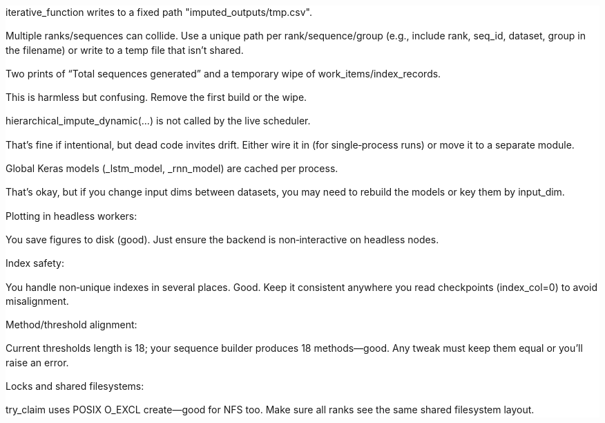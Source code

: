 iterative_function writes to a fixed path "imputed_outputs/tmp.csv".

Multiple ranks/sequences can collide. Use a unique path per rank/sequence/group (e.g., include rank, seq_id, dataset, group in the filename) or write to a temp file that isn’t shared.

Two prints of “Total sequences generated” and a temporary wipe of work_items/index_records.

This is harmless but confusing. Remove the first build or the wipe.

hierarchical_impute_dynamic(...) is not called by the live scheduler.

That’s fine if intentional, but dead code invites drift. Either wire it in (for single‑process runs) or move it to a separate module.

Global Keras models (_lstm_model, _rnn_model) are cached per process.

That’s okay, but if you change input dims between datasets, you may need to rebuild the models or key them by input_dim.

Plotting in headless workers:

You save figures to disk (good). Just ensure the backend is non‑interactive on headless nodes.

Index safety:

You handle non‑unique indexes in several places. Good. Keep it consistent anywhere you read checkpoints (index_col=0) to avoid misalignment.

Method/threshold alignment:

Current thresholds length is 18; your sequence builder produces 18 methods—good. Any tweak must keep them equal or you’ll raise an error.

Locks and shared filesystems:

try_claim uses POSIX O_EXCL create—good for NFS too. Make sure all ranks see the same shared filesystem layout.
